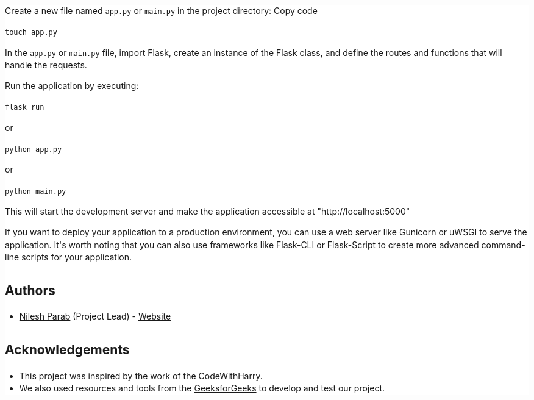 Create a new file named `app.py` or `main.py` in the project directory:
Copy code
```
touch app.py
```
In the `app.py` or `main.py` file, import Flask, create an instance of the Flask class, and define the routes and functions that will handle the requests.

Run the application by executing:

```
flask run
```
or

```
python app.py
```
or
```
python main.py
```

This will start the development server and make the application accessible at "http://localhost:5000"

If you want to deploy your application to a production environment, you can use a web server like Gunicorn or uWSGI to serve the application.
It's worth noting that you can also use frameworks like Flask-CLI or Flask-Script to create more advanced command-line scripts for your application.

## Authors

- [Nilesh Parab](https://github.com/nileshparab42) (Project Lead) - [Website](https://nileshparab10.blogspot.com/)
  

## Acknowledgements

- This project was inspired by the work of the [CodeWithHarry](https://www.youtube.com/@CodeWithHarry).
- We also used resources and tools from the [GeeksforGeeks](https://www.geeksforgeeks.org/speech-recognition-in-python-using-google-speech-api/) to develop and test our project.
